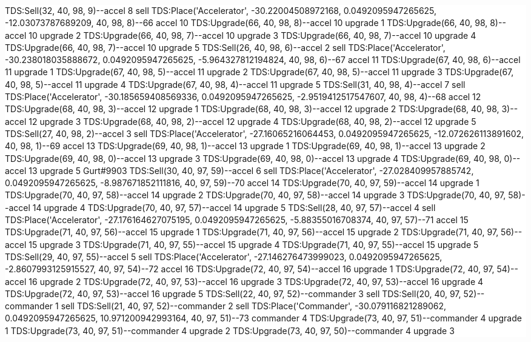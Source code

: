 TDS:Sell(32, 40, 98, 9)--accel 8 sell
TDS:Place('Accelerator', -30.22004508972168, 0.0492095947265625, -12.03073787689209, 40, 98, 8)--66 accel 10
TDS:Upgrade(66, 40, 98, 8)--accel 10 upgrade 1
TDS:Upgrade(66, 40, 98, 8)--accel 10 upgrade 2
TDS:Upgrade(66, 40, 98, 7)--accel 10 upgrade 3
TDS:Upgrade(66, 40, 98, 7)--accel 10 upgrade 4
TDS:Upgrade(66, 40, 98, 7)--accel 10 upgrade 5
TDS:Sell(26, 40, 98, 6)--accel 2 sell
TDS:Place('Accelerator', -30.238018035888672, 0.0492095947265625, -5.964327812194824, 40, 98, 6)--67 accel 11
TDS:Upgrade(67, 40, 98, 6)--accel 11 upgrade 1
TDS:Upgrade(67, 40, 98, 5)--accel 11 upgrade 2
TDS:Upgrade(67, 40, 98, 5)--accel 11 upgrade 3
TDS:Upgrade(67, 40, 98, 5)--accel 11 upgrade 4
TDS:Upgrade(67, 40, 98, 4)--accel 11 upgrade 5
TDS:Sell(31, 40, 98, 4)--accel 7 sell
TDS:Place('Accelerator', -30.185659408569336, 0.0492095947265625, -2.9519412517547607, 40, 98, 4)--68 accel 12
TDS:Upgrade(68, 40, 98, 3)--accel 12 upgrade 1
TDS:Upgrade(68, 40, 98, 3)--accel 12 upgrade 2
TDS:Upgrade(68, 40, 98, 3)--accel 12 upgrade 3
TDS:Upgrade(68, 40, 98, 2)--accel 12 upgrade 4
TDS:Upgrade(68, 40, 98, 2)--accel 12 upgrade 5
TDS:Sell(27, 40, 98, 2)--accel 3 sell
TDS:Place('Accelerator', -27.16065216064453, 0.0492095947265625, -12.072626113891602, 40, 98, 1)--69 accel 13
TDS:Upgrade(69, 40, 98, 1)--accel 13 upgrade 1
TDS:Upgrade(69, 40, 98, 1)--accel 13 upgrade 2
TDS:Upgrade(69, 40, 98, 0)--accel 13 upgrade 3
TDS:Upgrade(69, 40, 98, 0)--accel 13 upgrade 4
TDS:Upgrade(69, 40, 98, 0)--accel 13 upgrade 5 Gurt#9903
TDS:Sell(30, 40, 97, 59)--accel 6 sell
TDS:Place('Accelerator', -27.028409957885742, 0.0492095947265625, -8.987671852111816, 40, 97, 59)--70 accel 14
TDS:Upgrade(70, 40, 97, 59)--accel 14 upgrade 1
TDS:Upgrade(70, 40, 97, 58)--accel 14 upgrade 2
TDS:Upgrade(70, 40, 97, 58)--accel 14 upgrade 3
TDS:Upgrade(70, 40, 97, 58)--accel 14 upgrade 4
TDS:Upgrade(70, 40, 97, 57)--accel 14 upgrade 5
TDS:Sell(28, 40, 97, 57)--accel 4 sell
TDS:Place('Accelerator', -27.176164627075195, 0.0492095947265625, -5.88355016708374, 40, 97, 57)--71 accel 15
TDS:Upgrade(71, 40, 97, 56)--accel 15 upgrade 1
TDS:Upgrade(71, 40, 97, 56)--accel 15 upgrade 2
TDS:Upgrade(71, 40, 97, 56)--accel 15 upgrade 3
TDS:Upgrade(71, 40, 97, 55)--accel 15 upgrade 4
TDS:Upgrade(71, 40, 97, 55)--accel 15 upgrade 5
TDS:Sell(29, 40, 97, 55)--accel 5 sell
TDS:Place('Accelerator', -27.146276473999023, 0.0492095947265625, -2.8607993125915527, 40, 97, 54)--72 accel 16
TDS:Upgrade(72, 40, 97, 54)--accel 16 upgrade 1
TDS:Upgrade(72, 40, 97, 54)--accel 16 upgrade 2
TDS:Upgrade(72, 40, 97, 53)--accel 16 upgrade 3
TDS:Upgrade(72, 40, 97, 53)--accel 16 upgrade 4
TDS:Upgrade(72, 40, 97, 53)--accel 16 upgrade 5
TDS:Sell(22, 40, 97, 52)--commander 3 sell
TDS:Sell(20, 40, 97, 52)--commander 1 sell
TDS:Sell(21, 40, 97, 52)--commander 2 sell
TDS:Place('Commander', -30.079116821289062, 0.0492095947265625, 10.971200942993164, 40, 97, 51)--73 commander 4
TDS:Upgrade(73, 40, 97, 51)--commander 4 upgrade 1
TDS:Upgrade(73, 40, 97, 51)--commander 4 upgrade 2
TDS:Upgrade(73, 40, 97, 50)--commander 4 upgrade 3